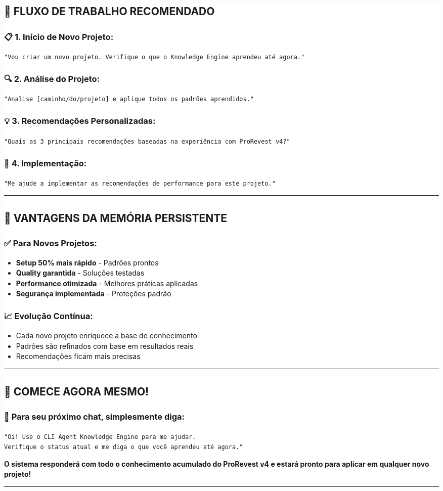 ## 🔄 **FLUXO DE TRABALHO RECOMENDADO**

### 📋 **1. Início de Novo Projeto:**
```
"Vou criar um novo projeto. Verifique o que o Knowledge Engine aprendeu até agora."
```

### 🔍 **2. Análise do Projeto:**
```
"Analise [caminho/do/projeto] e aplique todos os padrões aprendidos."
```

### 💡 **3. Recomendações Personalizadas:**
```
"Quais as 3 principais recomendações baseadas na experiência com ProRevest v4?"
```

### 🚀 **4. Implementação:**
```
"Me ajude a implementar as recomendações de performance para este projeto."
```

---

## 🎯 **VANTAGENS DA MEMÓRIA PERSISTENTE**

### ✅ **Para Novos Projetos:**
- **Setup 50% mais rápido** - Padrões prontos
- **Quality garantida** - Soluções testadas
- **Performance otimizada** - Melhores práticas aplicadas
- **Segurança implementada** - Proteções padrão

### 📈 **Evolução Contínua:**
- Cada novo projeto enriquece a base de conhecimento
- Padrões são refinados com base em resultados reais
- Recomendações ficam mais precisas

---

## 🚀 **COMECE AGORA MESMO!**

### 📝 **Para seu próximo chat, simplesmente diga:**
```
"Oi! Use o CLI Agent Knowledge Engine para me ajudar. 
Verifique o status atual e me diga o que você aprendeu até agora."
```

**O sistema responderá com todo o conhecimento acumulado do ProRevest v4 e estará pronto para aplicar em qualquer novo projeto!**

---